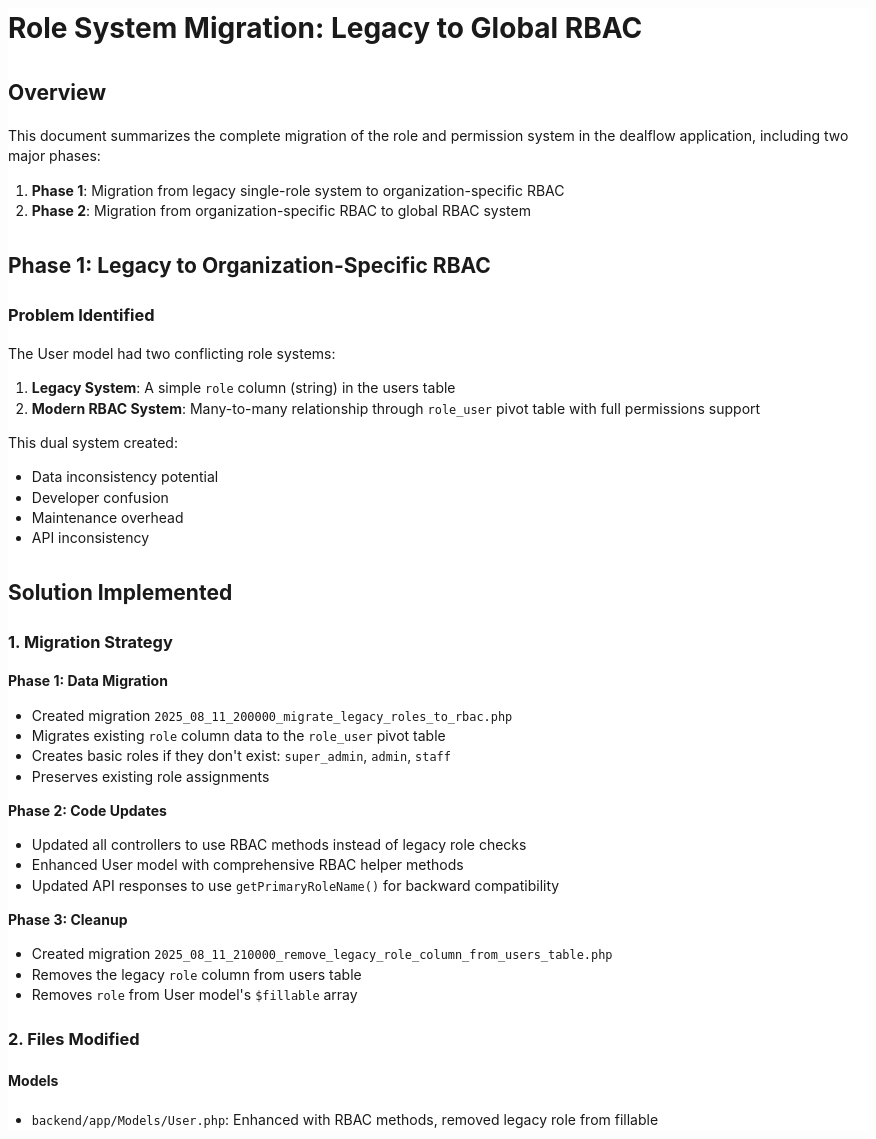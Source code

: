 # Role System Migration: Legacy to Global RBAC

## Overview

This document summarizes the complete migration of the role and permission system in the dealflow application, including two major phases:

1. **Phase 1**: Migration from legacy single-role system to organization-specific RBAC
2. **Phase 2**: Migration from organization-specific RBAC to global RBAC system

## Phase 1: Legacy to Organization-Specific RBAC

### Problem Identified

The User model had two conflicting role systems:

1. **Legacy System**: A simple `role` column (string) in the users table
2. **Modern RBAC System**: Many-to-many relationship through `role_user` pivot table with full permissions support

This dual system created:
- Data inconsistency potential
- Developer confusion
- Maintenance overhead
- API inconsistency

## Solution Implemented

### 1. Migration Strategy

**Phase 1: Data Migration**
- Created migration `2025_08_11_200000_migrate_legacy_roles_to_rbac.php`
- Migrates existing `role` column data to the `role_user` pivot table
- Creates basic roles if they don't exist: `super_admin`, `admin`, `staff`
- Preserves existing role assignments

**Phase 2: Code Updates**
- Updated all controllers to use RBAC methods instead of legacy role checks
- Enhanced User model with comprehensive RBAC helper methods
- Updated API responses to use `getPrimaryRoleName()` for backward compatibility

**Phase 3: Cleanup**
- Created migration `2025_08_11_210000_remove_legacy_role_column_from_users_table.php`
- Removes the legacy `role` column from users table
- Removes `role` from User model's `$fillable` array

### 2. Files Modified

#### Models
- `backend/app/Models/User.php`: Enhanced with RBAC methods, removed legacy role from fillable
